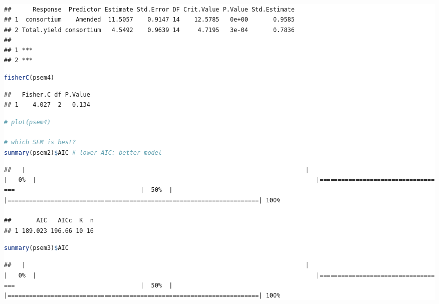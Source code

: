     ##      Response  Predictor Estimate Std.Error DF Crit.Value P.Value Std.Estimate
    ## 1  consortium    Amended  11.5057    0.9147 14    12.5785   0e+00       0.9585
    ## 2 Total.yield consortium   4.5492    0.9639 14     4.7195   3e-04       0.7836
    ##      
    ## 1 ***
    ## 2 ***

``` r
fisherC(psem4) 
```

    ##   Fisher.C df P.Value
    ## 1    4.027  2   0.134

``` r
# plot(psem4) 

# which SEM is best? 
summary(psem2)$AIC # lower AIC: better model 
```

    ##   |                                                                              |                                                                      |   0%  |                                                                              |===================================                                   |  50%  |                                                                              |======================================================================| 100%

    ##       AIC   AICc  K  n
    ## 1 189.023 196.66 10 16

``` r
summary(psem3)$AIC 
```

    ##   |                                                                              |                                                                      |   0%  |                                                                              |===================================                                   |  50%  |                                                                              |======================================================================| 100%
